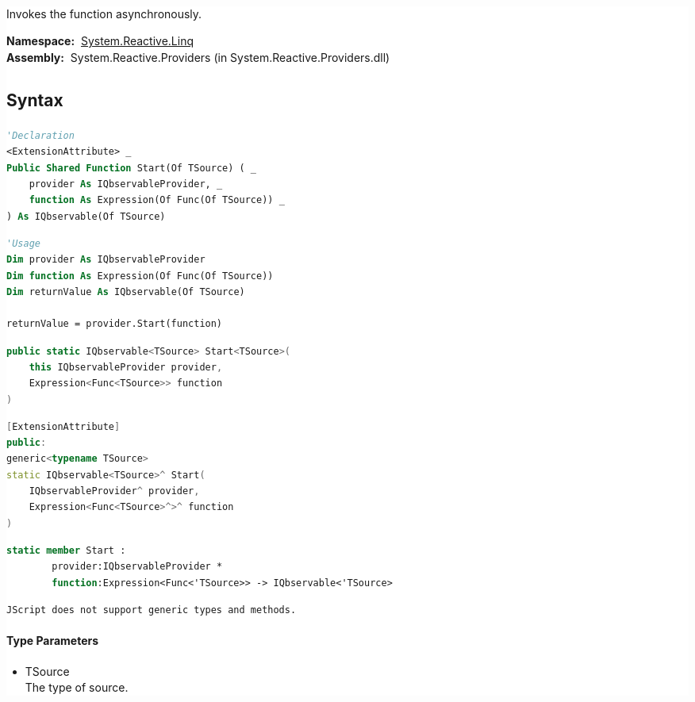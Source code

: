 Invokes the function asynchronously.

**Namespace:**  [System.Reactive.Linq](System.Reactive.Linq/System.Reactive.Linq)  
**Assembly:**  System.Reactive.Providers (in System.Reactive.Providers.dll)

## Syntax

```vb
'Declaration
<ExtensionAttribute> _
Public Shared Function Start(Of TSource) ( _
    provider As IQbservableProvider, _
    function As Expression(Of Func(Of TSource)) _
) As IQbservable(Of TSource)
```

```vb
'Usage
Dim provider As IQbservableProvider
Dim function As Expression(Of Func(Of TSource))
Dim returnValue As IQbservable(Of TSource)

returnValue = provider.Start(function)
```

```csharp
public static IQbservable<TSource> Start<TSource>(
    this IQbservableProvider provider,
    Expression<Func<TSource>> function
)
```

```c++
[ExtensionAttribute]
public:
generic<typename TSource>
static IQbservable<TSource>^ Start(
    IQbservableProvider^ provider, 
    Expression<Func<TSource>^>^ function
)
```

```fsharp
static member Start : 
        provider:IQbservableProvider * 
        function:Expression<Func<'TSource>> -> IQbservable<'TSource> 
```

```jscript
JScript does not support generic types and methods.
```

#### Type Parameters

- TSource  
  The type of source.
